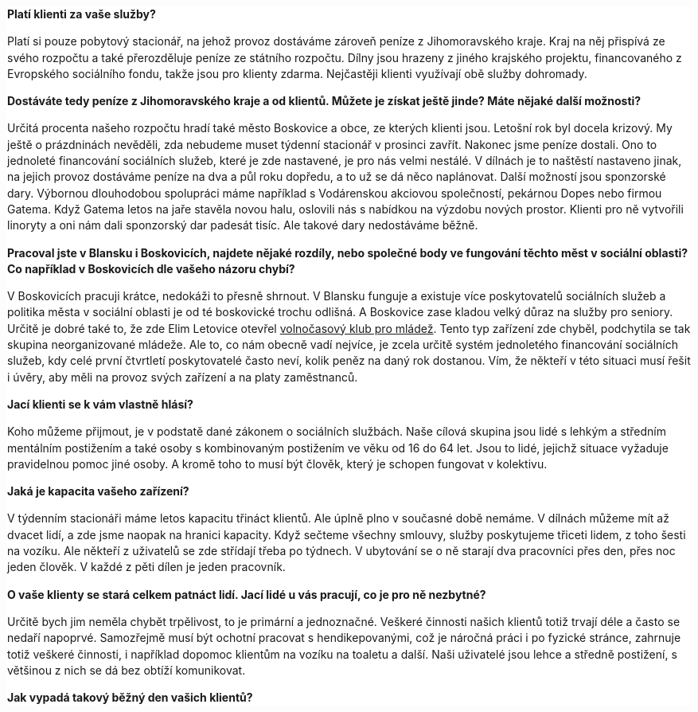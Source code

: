 **Platí klienti za vaše služby?**

Platí si pouze pobytový stacionář, na jehož provoz dostáváme zároveň peníze z Jihomoravského kraje. Kraj na něj přispívá ze svého rozpočtu a také přerozděluje peníze ze státního rozpočtu. Dílny jsou hrazeny z jiného krajského projektu, financovaného z Evropského sociálního fondu, takže jsou pro klienty zdarma. Nejčastěji klienti využívají obě služby dohromady. 

**Dostáváte tedy peníze z Jihomoravského kraje a od klientů. Můžete je získat ještě jinde? Máte nějaké další možnosti?**

Určitá procenta našeho rozpočtu hradí také město Boskovice a obce, ze kterých klienti jsou. Letošní rok byl docela krizový. My ještě o prázdninách nevěděli, zda nebudeme muset týdenní stacionář v prosinci zavřít. Nakonec jsme peníze dostali. Ono to jednoleté financování sociálních služeb, které je zde nastavené, je pro nás velmi nestálé. V dílnách je to naštěstí nastaveno jinak, na jejich provoz dostáváme peníze na dva a půl roku dopředu, a to už se dá něco naplánovat. Další možností jsou sponzorské dary. Výbornou dlouhodobou spolupráci máme například s Vodárenskou akciovou společností, pekárnou Dopes nebo firmou Gatema. Když Gatema letos na jaře stavěla novou halu, oslovili nás s nabídkou na výzdobu nových prostor. Klienti pro ně vytvořili linoryty a oni nám dali sponzorský dar padesát tisíc. Ale takové dary nedostáváme běžně.  

**Pracoval jste v Blansku i Boskovicích, najdete nějaké rozdíly, nebo společné body ve fungování těchto měst v sociální oblasti? Co například v Boskovicích dle vašeho názoru chybí?**

V Boskovicích pracuji krátce, nedokáži to přesně shrnout. V Blansku funguje a existuje více poskytovatelů sociálních služeb a politika města v sociální oblasti je od té boskovické trochu odlišná. A Boskovice zase kladou velký důraz na služby pro seniory. Určitě je dobré také to, že zde Elim Letovice otevřel [volnočasový klub pro mládež](http://www.ohlasy.info/clanky/2016/04/elim-boskovice.html). Tento typ zařízení zde chyběl, podchytila se tak skupina neorganizované mládeže. Ale to, co nám obecně vadí nejvíce, je zcela určitě systém jednoletého financování sociálních služeb, kdy celé první čtvrtletí poskytovatelé často neví, kolik peněz na daný rok dostanou. Vím, že někteří v této situaci musí řešit i úvěry, aby měli na provoz svých zařízení a na platy zaměstnanců.  

**Jací klienti se k vám vlastně hlásí?**

Koho můžeme přijmout, je v podstatě dané zákonem o sociálních službách. Naše cílová skupina jsou lidé s lehkým a středním mentálním postižením a také osoby s kombinovaným postižením ve věku od 16 do 64 let. Jsou to lidé, jejichž situace vyžaduje pravidelnou pomoc jiné osoby. A kromě toho to musí být člověk, který je schopen fungovat v kolektivu. 

**Jaká je kapacita vašeho zařízení?**

V týdenním stacionáři máme letos kapacitu třináct klientů. Ale úplně plno v současné době nemáme. V dílnách můžeme mít až dvacet lidí, a zde jsme naopak na hranici kapacity. Když sečteme všechny smlouvy, služby poskytujeme třiceti lidem, z toho šesti na vozíku. Ale někteří z uživatelů se zde střídají třeba po týdnech. V ubytování se o ně starají dva pracovníci přes den, přes noc jeden člověk. V každé z pěti dílen je jeden pracovník. 

**O vaše klienty se stará celkem patnáct lidí. Jací lidé u vás pracují, co je pro ně nezbytné?**

Určitě bych jim neměla chybět trpělivost, to je primární a jednoznačné. Veškeré činnosti našich klientů totiž trvají déle a často se nedaří napoprvé. Samozřejmě musí být ochotní pracovat s hendikepovanými, což je náročná práci i po fyzické stránce, zahrnuje totiž veškeré činnosti, i například dopomoc klientům na vozíku na toaletu a další. Naši uživatelé jsou lehce a středně postižení, s většinou z nich se dá bez obtíží komunikovat. 

**Jak vypadá takový běžný den vašich klientů?**
